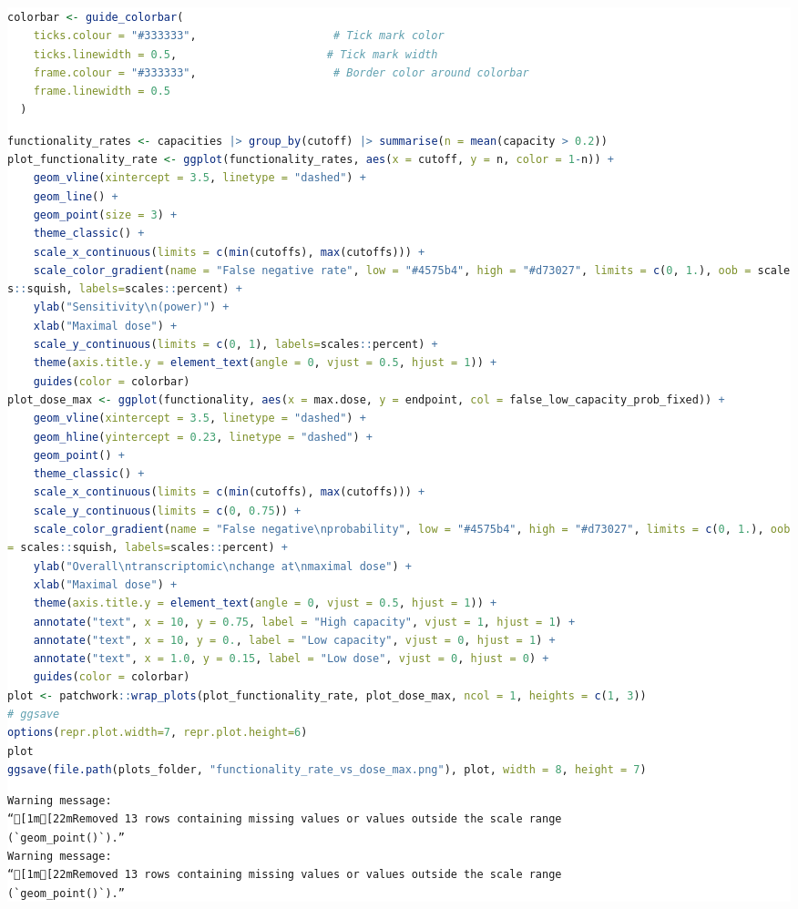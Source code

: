 
```R
colorbar <- guide_colorbar(
    ticks.colour = "#333333",                     # Tick mark color
    ticks.linewidth = 0.5,                       # Tick mark width
    frame.colour = "#333333",                     # Border color around colorbar
    frame.linewidth = 0.5
  )
```


```R
functionality_rates <- capacities |> group_by(cutoff) |> summarise(n = mean(capacity > 0.2))
plot_functionality_rate <- ggplot(functionality_rates, aes(x = cutoff, y = n, color = 1-n)) + 
    geom_vline(xintercept = 3.5, linetype = "dashed") + 
    geom_line() + 
    geom_point(size = 3) + 
    theme_classic() + 
    scale_x_continuous(limits = c(min(cutoffs), max(cutoffs))) + 
    scale_color_gradient(name = "False negative rate", low = "#4575b4", high = "#d73027", limits = c(0, 1.), oob = scales::squish, labels=scales::percent) + 
    ylab("Sensitivity\n(power)") + 
    xlab("Maximal dose") + 
    scale_y_continuous(limits = c(0, 1), labels=scales::percent) + 
    theme(axis.title.y = element_text(angle = 0, vjust = 0.5, hjust = 1)) +
    guides(color = colorbar)
plot_dose_max <- ggplot(functionality, aes(x = max.dose, y = endpoint, col = false_low_capacity_prob_fixed)) + 
    geom_vline(xintercept = 3.5, linetype = "dashed") + 
    geom_hline(yintercept = 0.23, linetype = "dashed") + 
    geom_point() + 
    theme_classic() + 
    scale_x_continuous(limits = c(min(cutoffs), max(cutoffs))) + 
    scale_y_continuous(limits = c(0, 0.75)) + 
    scale_color_gradient(name = "False negative\nprobability", low = "#4575b4", high = "#d73027", limits = c(0, 1.), oob = scales::squish, labels=scales::percent) + 
    ylab("Overall\ntranscriptomic\nchange at\nmaximal dose") + 
    xlab("Maximal dose") + 
    theme(axis.title.y = element_text(angle = 0, vjust = 0.5, hjust = 1)) +
    annotate("text", x = 10, y = 0.75, label = "High capacity", vjust = 1, hjust = 1) +
    annotate("text", x = 10, y = 0., label = "Low capacity", vjust = 0, hjust = 1) +
    annotate("text", x = 1.0, y = 0.15, label = "Low dose", vjust = 0, hjust = 0) +
    guides(color = colorbar)
plot <- patchwork::wrap_plots(plot_functionality_rate, plot_dose_max, ncol = 1, heights = c(1, 3))
# ggsave
options(repr.plot.width=7, repr.plot.height=6)
plot
ggsave(file.path(plots_folder, "functionality_rate_vs_dose_max.png"), plot, width = 8, height = 7)

```

    Warning message:
    “[1m[22mRemoved 13 rows containing missing values or values outside the scale range
    (`geom_point()`).”
    Warning message:
    “[1m[22mRemoved 13 rows containing missing values or values outside the scale range
    (`geom_point()`).”
